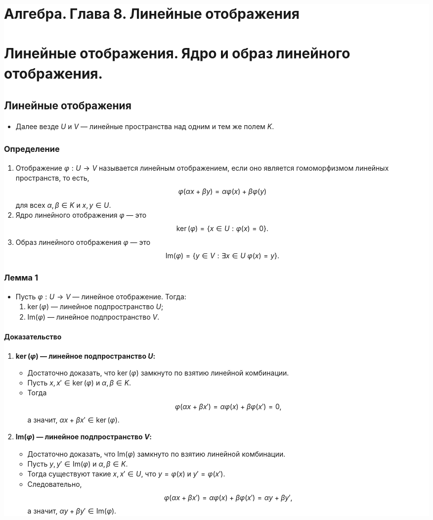 # Алгебра. Глава 8. Линейные отображения

# Линейные отображения. Ядро и образ линейного отображения.
## Линейные отображения

- Далее везде $U$ и $V$ — линейные пространства над одним и тем же полем $K$.

### Определение

1. Отображение $\varphi : U \to V$ называется линейным отображением, если оно является гомоморфизмом линейных пространств, то есть,
   $$
   \varphi(\alpha x + \beta y) = \alpha \varphi(x) + \beta \varphi(y)
   $$
   для всех $\alpha, \beta \in K$ и $x, y \in U$.
2. Ядро линейного отображения $\varphi$ — это
   $$
   \ker(\varphi) = \{x \in U : \varphi(x) = 0\}.
   $$
3. Образ линейного отображения $\varphi$ — это
   $$
   \text{Im}(\varphi) = \{y \in V : \exists x \in U \ \varphi(x) = y\}.
   $$

### Лемма 1

- Пусть $\varphi : U \to V$ — линейное отображение. Тогда:
  1. $\ker(\varphi)$ — линейное подпространство $U$;
  2. $\text{Im}(\varphi)$ — линейное подпространство $V$.

#### Доказательство

1. **$\ker(\varphi)$ — линейное подпространство $U$:**
   - Достаточно доказать, что $\ker(\varphi)$ замкнуто по взятию линейной комбинации.
   - Пусть $x, x' \in \ker(\varphi)$ и $\alpha, \beta \in K$.
   - Тогда
     $$
     \varphi(\alpha x + \beta x') = \alpha \varphi(x) + \beta \varphi(x') = 0,
     $$
     а значит, $\alpha x + \beta x' \in \ker(\varphi)$.

2. **$\text{Im}(\varphi)$ — линейное подпространство $V$:**
   - Достаточно доказать, что $\text{Im}(\varphi)$ замкнуто по взятию линейной комбинации.
   - Пусть $y, y' \in \text{Im}(\varphi)$ и $\alpha, \beta \in K$.
   - Тогда существуют такие $x, x' \in U$, что $y = \varphi(x)$ и $y' = \varphi(x')$.
   - Следовательно,
     $$
     \varphi(\alpha x + \beta x') = \alpha \varphi(x) + \beta \varphi(x') = \alpha y + \beta y',
     $$
     а значит, $\alpha y + \beta y' \in \text{Im}(\varphi)$.
